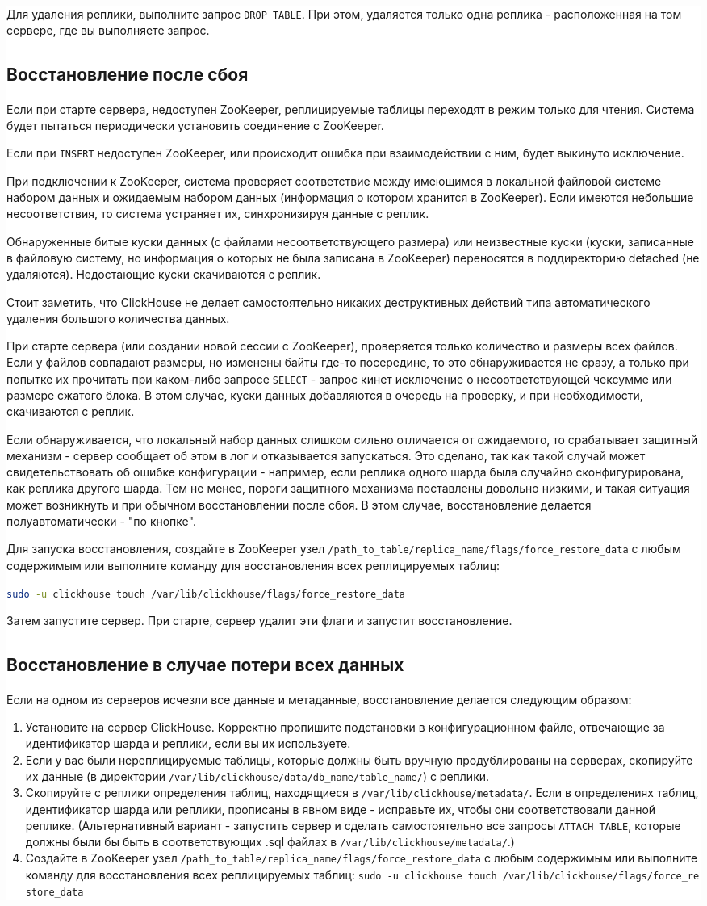 Для удаления реплики, выполните запрос `DROP TABLE`. При этом, удаляется только одна реплика - расположенная на том сервере, где вы выполняете запрос.

## Восстановление после сбоя

Если при старте сервера, недоступен ZooKeeper, реплицируемые таблицы переходят в режим только для чтения. Система будет пытаться периодически установить соединение с ZooKeeper.

Если при `INSERT` недоступен ZooKeeper, или происходит ошибка при взаимодействии с ним, будет выкинуто исключение.

При подключении к ZooKeeper, система проверяет соответствие между имеющимся в локальной файловой системе набором данных и ожидаемым набором данных (информация о котором хранится в ZooKeeper). Если имеются небольшие несоответствия, то система устраняет их, синхронизируя данные с реплик.

Обнаруженные битые куски данных (с файлами несоответствующего размера) или неизвестные куски (куски, записанные в файловую систему, но информация о которых не была записана в ZooKeeper) переносятся в поддиректорию detached (не удаляются). Недостающие куски скачиваются с реплик.

Стоит заметить, что ClickHouse не делает самостоятельно никаких деструктивных действий типа автоматического удаления большого количества данных.

При старте сервера (или создании новой сессии с ZooKeeper), проверяется только количество и размеры всех файлов. Если у файлов совпадают размеры, но изменены байты где-то посередине, то это обнаруживается не сразу, а только при попытке их прочитать при каком-либо запросе `SELECT` - запрос кинет исключение о несоответствующей чексумме или размере сжатого блока. В этом случае, куски данных добавляются в очередь на проверку, и при необходимости, скачиваются с реплик.

Если обнаруживается, что локальный набор данных слишком сильно отличается от ожидаемого, то срабатывает защитный механизм - сервер сообщает об этом в лог и отказывается запускаться. Это сделано, так как такой случай может свидетельствовать об ошибке конфигурации - например, если реплика одного шарда была случайно сконфигурирована, как реплика другого шарда. Тем не менее, пороги защитного механизма поставлены довольно низкими, и такая ситуация может возникнуть и при обычном восстановлении после сбоя. В этом случае, восстановление делается полуавтоматически - "по кнопке".

Для запуска восстановления, создайте в ZooKeeper узел `/path_to_table/replica_name/flags/force_restore_data` с любым содержимым или выполните команду для восстановления всех реплицируемых таблиц:

```bash
sudo -u clickhouse touch /var/lib/clickhouse/flags/force_restore_data
```

Затем запустите сервер. При старте, сервер удалит эти флаги и запустит восстановление.

## Восстановление в случае потери всех данных

Если на одном из серверов исчезли все данные и метаданные, восстановление делается следующим образом:

1.  Установите на сервер ClickHouse. Корректно пропишите подстановки в конфигурационном файле, отвечающие за идентификатор шарда и реплики, если вы их используете.
2.  Если у вас были нереплицируемые таблицы, которые должны быть вручную продублированы на серверах, скопируйте их данные (в директории `/var/lib/clickhouse/data/db_name/table_name/`) с реплики.
3.  Скопируйте с реплики определения таблиц, находящиеся в `/var/lib/clickhouse/metadata/`. Если в определениях таблиц, идентификатор шарда или реплики, прописаны в явном виде - исправьте их, чтобы они соответствовали данной реплике. (Альтернативный вариант - запустить сервер и сделать самостоятельно все запросы `ATTACH TABLE`, которые должны были бы быть в соответствующих .sql файлах в `/var/lib/clickhouse/metadata/`.)
4.  Создайте в ZooKeeper узел `/path_to_table/replica_name/flags/force_restore_data` с любым содержимым или выполните команду для восстановления всех реплицируемых таблиц: `sudo -u clickhouse touch /var/lib/clickhouse/flags/force_restore_data`
